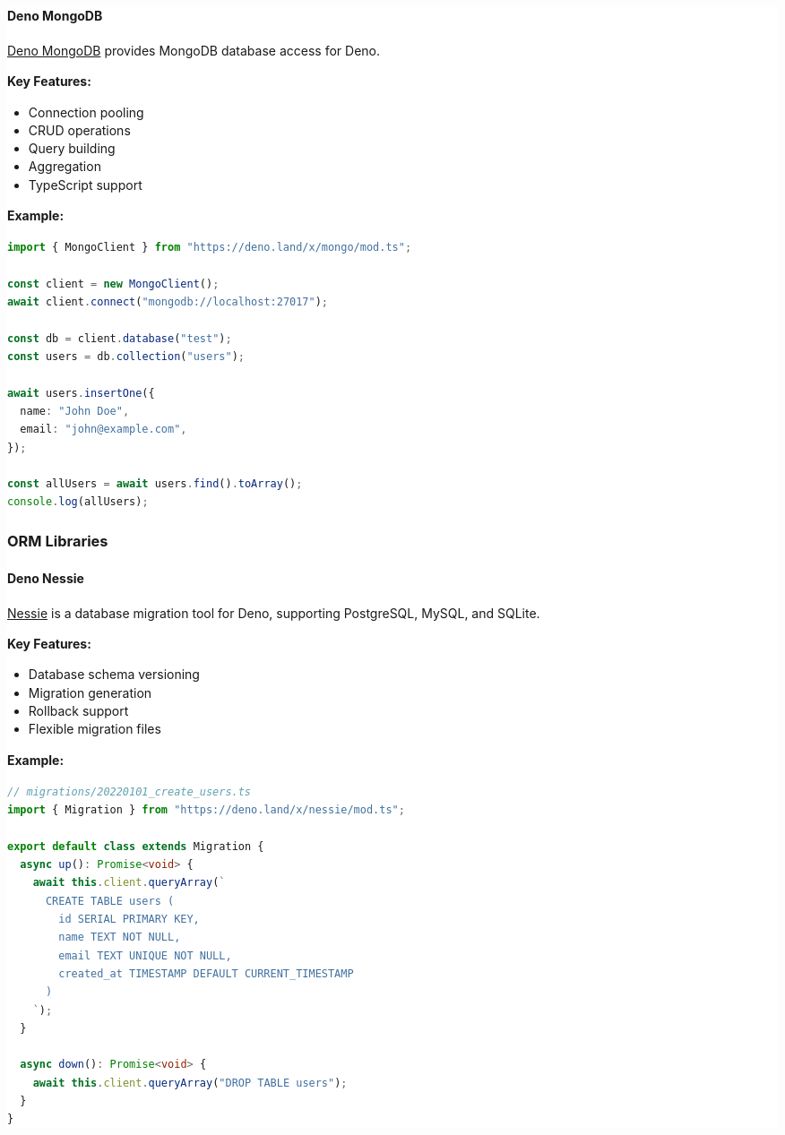 #### Deno MongoDB

[Deno MongoDB](https://deno.land/x/mongo) provides MongoDB database access for Deno.

**Key Features:**
- Connection pooling
- CRUD operations
- Query building
- Aggregation
- TypeScript support

**Example:**
```typescript
import { MongoClient } from "https://deno.land/x/mongo/mod.ts";

const client = new MongoClient();
await client.connect("mongodb://localhost:27017");

const db = client.database("test");
const users = db.collection("users");

await users.insertOne({
  name: "John Doe",
  email: "john@example.com",
});

const allUsers = await users.find().toArray();
console.log(allUsers);
```

### ORM Libraries

#### Deno Nessie

[Nessie](https://deno.land/x/nessie) is a database migration tool for Deno, supporting PostgreSQL, MySQL, and SQLite.

**Key Features:**
- Database schema versioning
- Migration generation
- Rollback support
- Flexible migration files

**Example:**
```typescript
// migrations/20220101_create_users.ts
import { Migration } from "https://deno.land/x/nessie/mod.ts";

export default class extends Migration {
  async up(): Promise<void> {
    await this.client.queryArray(`
      CREATE TABLE users (
        id SERIAL PRIMARY KEY,
        name TEXT NOT NULL,
        email TEXT UNIQUE NOT NULL,
        created_at TIMESTAMP DEFAULT CURRENT_TIMESTAMP
      )
    `);
  }

  async down(): Promise<void> {
    await this.client.queryArray("DROP TABLE users");
  }
}
```
